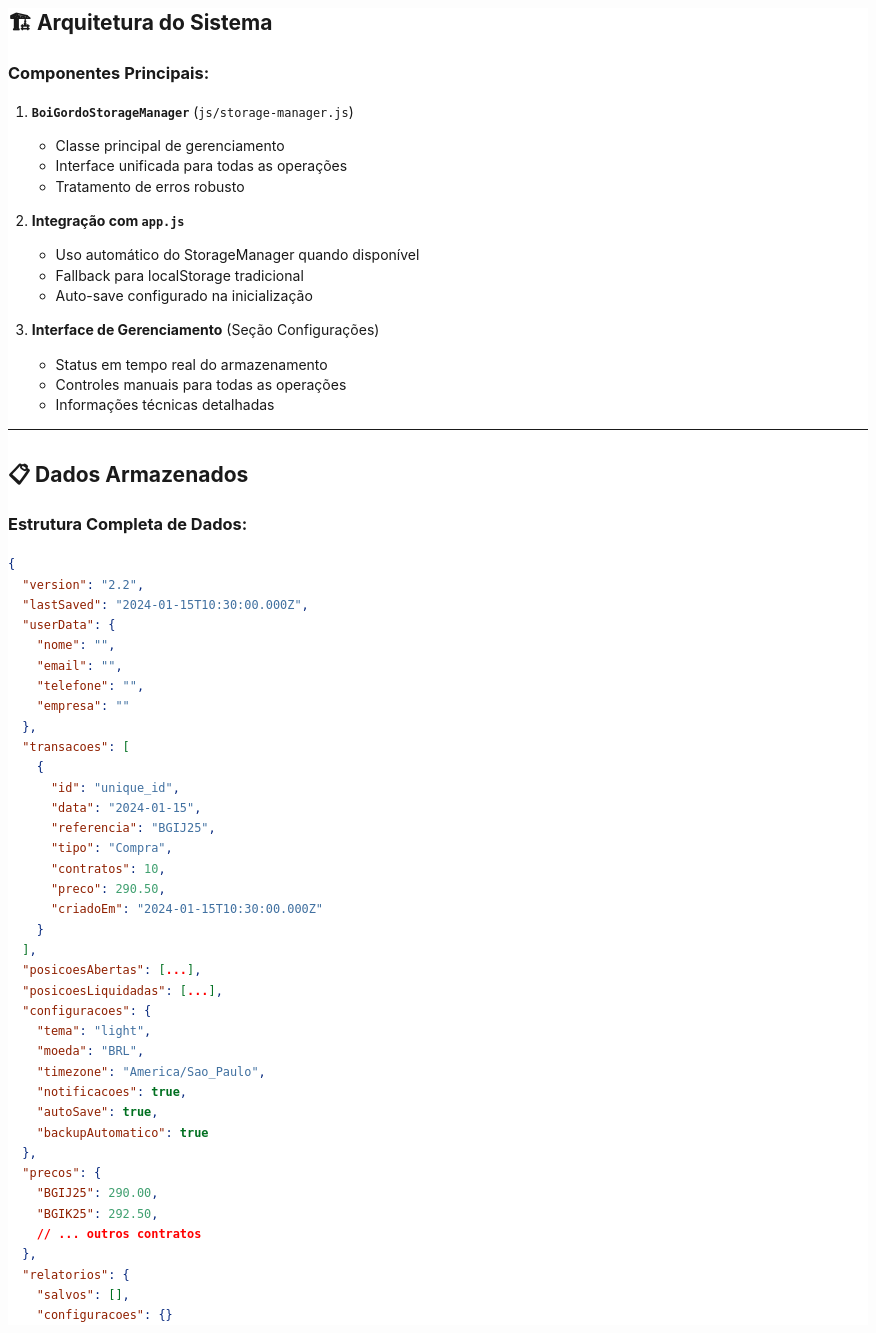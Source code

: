## 🏗️ Arquitetura do Sistema

### **Componentes Principais:**

1. **`BoiGordoStorageManager`** (`js/storage-manager.js`)
   - Classe principal de gerenciamento
   - Interface unificada para todas as operações
   - Tratamento de erros robusto

2. **Integração com `app.js`**
   - Uso automático do StorageManager quando disponível
   - Fallback para localStorage tradicional
   - Auto-save configurado na inicialização

3. **Interface de Gerenciamento** (Seção Configurações)
   - Status em tempo real do armazenamento
   - Controles manuais para todas as operações
   - Informações técnicas detalhadas

---

## 📋 Dados Armazenados

### **Estrutura Completa de Dados:**

```json
{
  "version": "2.2",
  "lastSaved": "2024-01-15T10:30:00.000Z",
  "userData": {
    "nome": "",
    "email": "",
    "telefone": "",
    "empresa": ""
  },
  "transacoes": [
    {
      "id": "unique_id",
      "data": "2024-01-15",
      "referencia": "BGIJ25",
      "tipo": "Compra",
      "contratos": 10,
      "preco": 290.50,
      "criadoEm": "2024-01-15T10:30:00.000Z"
    }
  ],
  "posicoesAbertas": [...],
  "posicoesLiquidadas": [...],
  "configuracoes": {
    "tema": "light",
    "moeda": "BRL",
    "timezone": "America/Sao_Paulo",
    "notificacoes": true,
    "autoSave": true,
    "backupAutomatico": true
  },
  "precos": {
    "BGIJ25": 290.00,
    "BGIK25": 292.50,
    // ... outros contratos
  },
  "relatorios": {
    "salvos": [],
    "configuracoes": {}
```